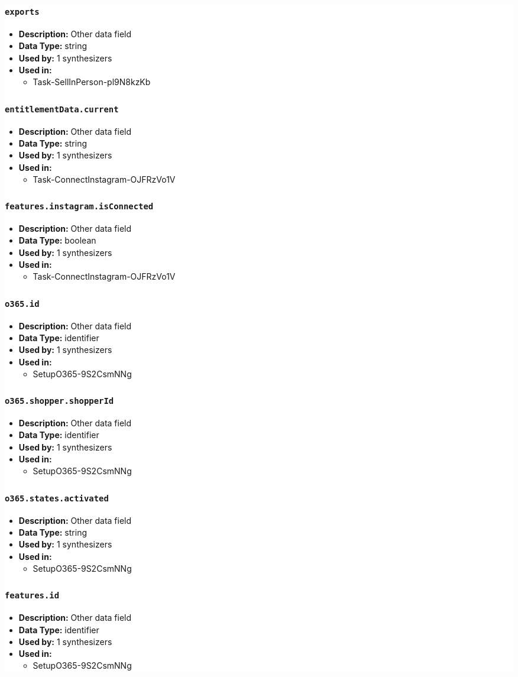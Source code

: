 ### `exports`

- **Description:** Other data field
- **Data Type:** string
- **Used by:** 1 synthesizers
- **Used in:**
  - Task-SellInPerson-pl9N8kzKb

### `entitlementData.current`

- **Description:** Other data field
- **Data Type:** string
- **Used by:** 1 synthesizers
- **Used in:**
  - Task-ConnectInstagram-OJFRzVo1V

### `features.instagram.isConnected`

- **Description:** Other data field
- **Data Type:** boolean
- **Used by:** 1 synthesizers
- **Used in:**
  - Task-ConnectInstagram-OJFRzVo1V

### `o365.id`

- **Description:** Other data field
- **Data Type:** identifier
- **Used by:** 1 synthesizers
- **Used in:**
  - SetupO365-9S2CsmNNg

### `o365.shopper.shopperId`

- **Description:** Other data field
- **Data Type:** identifier
- **Used by:** 1 synthesizers
- **Used in:**
  - SetupO365-9S2CsmNNg

### `o365.states.activated`

- **Description:** Other data field
- **Data Type:** string
- **Used by:** 1 synthesizers
- **Used in:**
  - SetupO365-9S2CsmNNg

### `features.id`

- **Description:** Other data field
- **Data Type:** identifier
- **Used by:** 1 synthesizers
- **Used in:**
  - SetupO365-9S2CsmNNg

